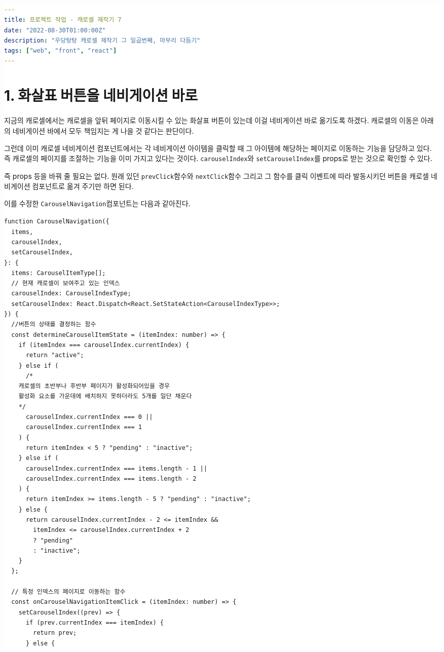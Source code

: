 ```yaml
---
title: 프로젝트 작업 - 캐로셀 제작기 7
date: "2022-08-30T01:00:00Z"
description: "우당탕탕 캐로셀 제작기 그 일곱번째, 마무리 다듬기"
tags: ["web", "front", "react"]
---
```


# 1. 화살표 버튼을 네비게이션 바로

지금의 캐로셀에서는 캐로셀을 앞뒤 페이지로 이동시킬 수 있는 화살표 버튼이 있는데 이걸 네비게이션 바로 옮기도록 하겠다. 캐로셀의 이동은 아래의 네비게이션 바에서 모두 책임지는 게 나을 것 같다는 판단이다.

그런데 이미 캐로셀 네비게이션 컴포넌트에서는 각 네비게이션 아이템을 클릭할 때 그 아이템에 해당하는 페이지로 이동하는 기능을 담당하고 있다. 즉 캐로셀의 페이지를 조절하는 기능을 이미 가지고 있다는 것이다. `carouselIndex`와 `setCarouselIndex`를 props로 받는 것으로 확인할 수 있다.

즉 props 등을 바꿔 줄 필요는 없다. 원래 있던 `prevClick`함수와 `nextClick`함수 그리고 그 함수를 클릭 이벤트에 따라 발동시키던 버튼을 캐로셀 네비게이션 컴포넌트로 옮겨 주기만 하면 된다.

이를 수정한 `CarouselNavigation`컴포넌트는 다음과 같아진다.

```tsx
function CarouselNavigation({
  items,
  carouselIndex,
  setCarouselIndex,
}: {
  items: CarouselItemType[];
  // 현재 캐로셀이 보여주고 있는 인덱스
  carouselIndex: CarouselIndexType;
  setCarouselIndex: React.Dispatch<React.SetStateAction<CarouselIndexType>>;
}) {
  //버튼의 상태를 결정하는 함수
  const determineCarouselItemState = (itemIndex: number) => {
    if (itemIndex === carouselIndex.currentIndex) {
      return "active";
    } else if (
      /* 
    캐로셀의 초반부나 후반부 페이지가 활성화되어있을 경우 
    활성화 요소를 가운데에 배치하지 못하더라도 5개를 일단 채운다 
    */
      carouselIndex.currentIndex === 0 ||
      carouselIndex.currentIndex === 1
    ) {
      return itemIndex < 5 ? "pending" : "inactive";
    } else if (
      carouselIndex.currentIndex === items.length - 1 ||
      carouselIndex.currentIndex === items.length - 2
    ) {
      return itemIndex >= items.length - 5 ? "pending" : "inactive";
    } else {
      return carouselIndex.currentIndex - 2 <= itemIndex &&
        itemIndex <= carouselIndex.currentIndex + 2
        ? "pending"
        : "inactive";
    }
  };

  // 특정 인덱스의 페이지로 이동하는 함수
  const onCarouselNavigationItemClick = (itemIndex: number) => {
    setCarouselIndex((prev) => {
      if (prev.currentIndex === itemIndex) {
        return prev;
      } else {
```